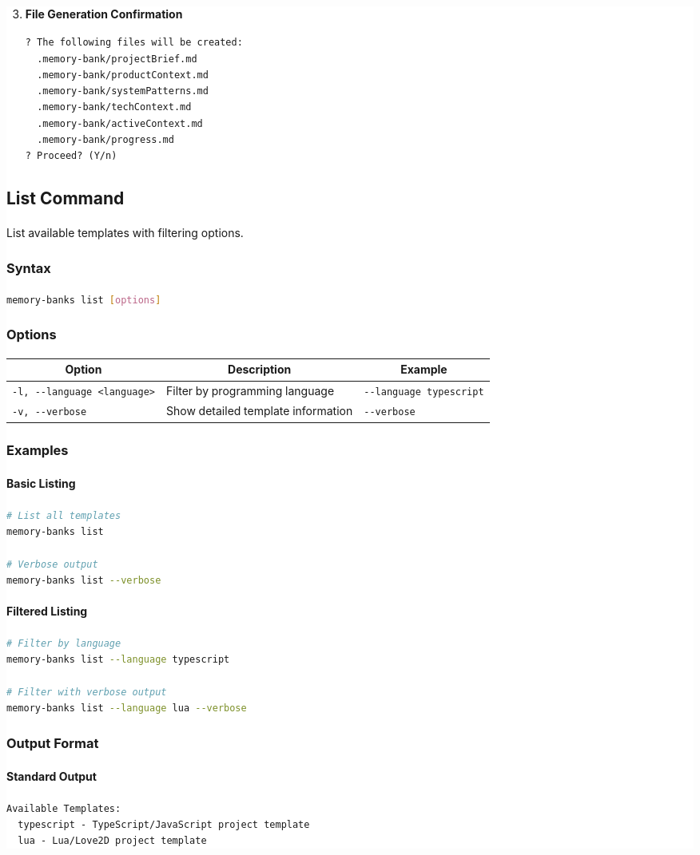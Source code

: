3. **File Generation Confirmation**
   ```
   ? The following files will be created:
     .memory-bank/projectBrief.md
     .memory-bank/productContext.md
     .memory-bank/systemPatterns.md
     .memory-bank/techContext.md
     .memory-bank/activeContext.md
     .memory-bank/progress.md
   ? Proceed? (Y/n)
   ```

## List Command

List available templates with filtering options.

### Syntax
```bash
memory-banks list [options]
```

### Options

| Option | Description | Example |
|--------|-------------|---------|
| `-l, --language <language>` | Filter by programming language | `--language typescript` |
| `-v, --verbose` | Show detailed template information | `--verbose` |

### Examples

#### Basic Listing
```bash
# List all templates
memory-banks list

# Verbose output
memory-banks list --verbose
```

#### Filtered Listing
```bash
# Filter by language
memory-banks list --language typescript

# Filter with verbose output
memory-banks list --language lua --verbose
```

### Output Format

#### Standard Output
```
Available Templates:
  typescript - TypeScript/JavaScript project template
  lua - Lua/Love2D project template
```
